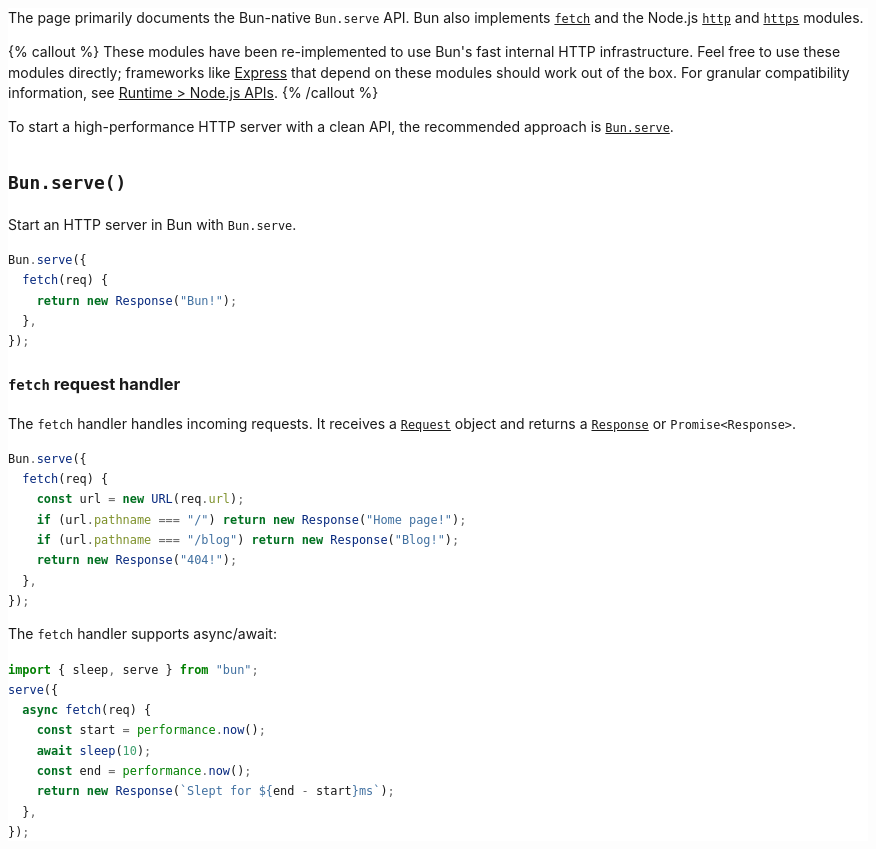 The page primarily documents the Bun-native `Bun.serve` API. Bun also implements [`fetch`](https://developer.mozilla.org/en-US/docs/Web/API/Fetch_API) and the Node.js [`http`](https://nodejs.org/api/http.html) and [`https`](https://nodejs.org/api/https.html) modules.

{% callout %}
These modules have been re-implemented to use Bun's fast internal HTTP infrastructure. Feel free to use these modules directly; frameworks like [Express](https://expressjs.com/) that depend on these modules should work out of the box. For granular compatibility information, see [Runtime > Node.js APIs](https://bun.sh/docs/runtime/nodejs-apis).
{% /callout %}

To start a high-performance HTTP server with a clean API, the recommended approach is [`Bun.serve`](#start-a-server-bun-serve).

## `Bun.serve()`

Start an HTTP server in Bun with `Bun.serve`.

```ts
Bun.serve({
  fetch(req) {
    return new Response("Bun!");
  },
});
```

### `fetch` request handler

The `fetch` handler handles incoming requests. It receives a [`Request`](https://developer.mozilla.org/en-US/docs/Web/API/Request) object and returns a [`Response`](https://developer.mozilla.org/en-US/docs/Web/API/Response) or `Promise<Response>`.

```ts
Bun.serve({
  fetch(req) {
    const url = new URL(req.url);
    if (url.pathname === "/") return new Response("Home page!");
    if (url.pathname === "/blog") return new Response("Blog!");
    return new Response("404!");
  },
});
```

The `fetch` handler supports async/await:

```ts
import { sleep, serve } from "bun";
serve({
  async fetch(req) {
    const start = performance.now();
    await sleep(10);
    const end = performance.now();
    return new Response(`Slept for ${end - start}ms`);
  },
});
```
